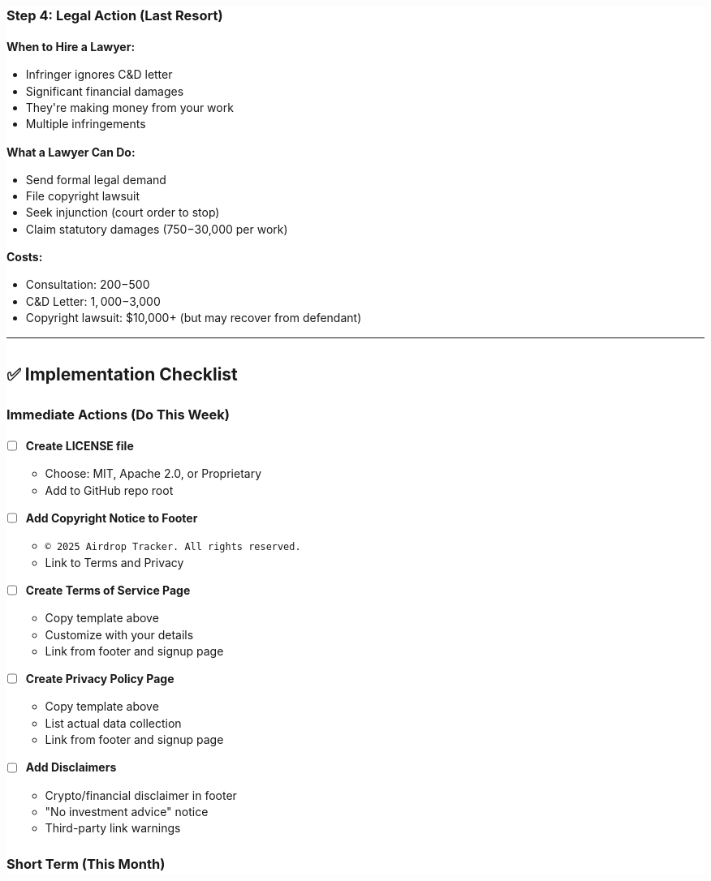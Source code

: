 ### **Step 4: Legal Action** (Last Resort)

**When to Hire a Lawyer:**

- Infringer ignores C&D letter
- Significant financial damages
- They're making money from your work
- Multiple infringements

**What a Lawyer Can Do:**

- Send formal legal demand
- File copyright lawsuit
- Seek injunction (court order to stop)
- Claim statutory damages ($750-$30,000 per work)

**Costs:**

- Consultation: $200-$500
- C&D Letter: $1,000-$3,000
- Copyright lawsuit: $10,000+ (but may recover from defendant)

---

## ✅ **Implementation Checklist**

### **Immediate Actions (Do This Week)**

- [ ] **Create LICENSE file**

  - Choose: MIT, Apache 2.0, or Proprietary
  - Add to GitHub repo root

- [ ] **Add Copyright Notice to Footer**

  - `© 2025 Airdrop Tracker. All rights reserved.`
  - Link to Terms and Privacy

- [ ] **Create Terms of Service Page**

  - Copy template above
  - Customize with your details
  - Link from footer and signup page

- [ ] **Create Privacy Policy Page**

  - Copy template above
  - List actual data collection
  - Link from footer and signup page

- [ ] **Add Disclaimers**
  - Crypto/financial disclaimer in footer
  - "No investment advice" notice
  - Third-party link warnings

### **Short Term (This Month)**
